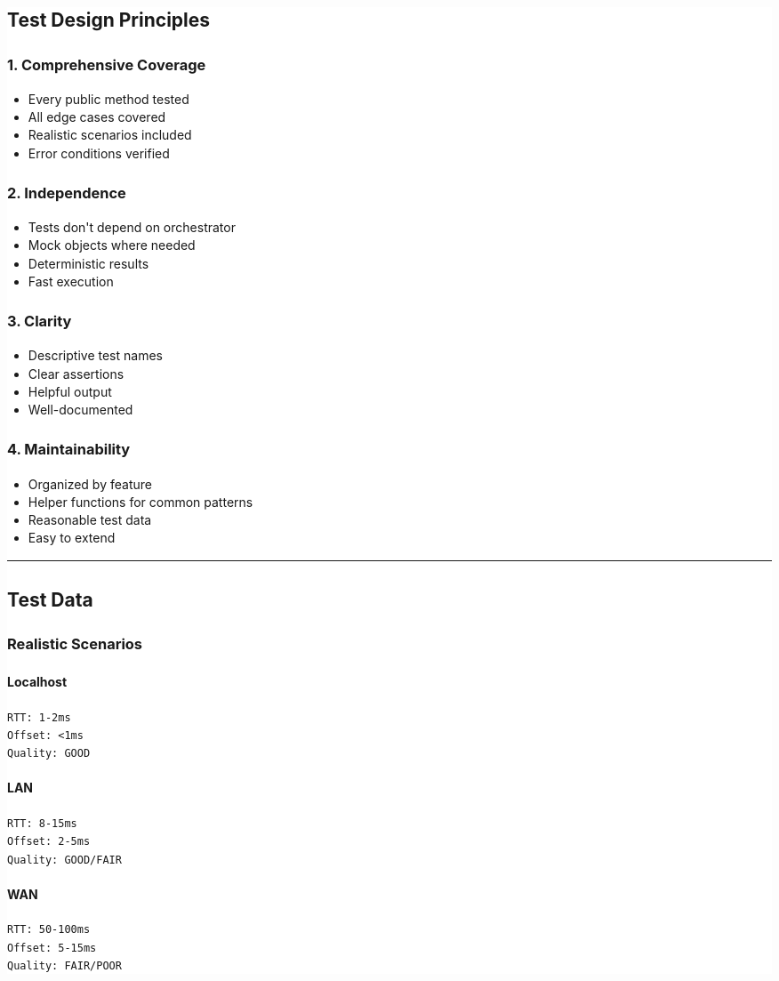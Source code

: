 
## Test Design Principles

### 1. Comprehensive Coverage
- Every public method tested
- All edge cases covered
- Realistic scenarios included
- Error conditions verified

### 2. Independence
- Tests don't depend on orchestrator
- Mock objects where needed
- Deterministic results
- Fast execution

### 3. Clarity
- Descriptive test names
- Clear assertions
- Helpful output
- Well-documented

### 4. Maintainability
- Organized by feature
- Helper functions for common patterns
- Reasonable test data
- Easy to extend

---

## Test Data

### Realistic Scenarios

#### Localhost
```
RTT: 1-2ms
Offset: <1ms
Quality: GOOD
```

#### LAN
```
RTT: 8-15ms
Offset: 2-5ms
Quality: GOOD/FAIR
```

#### WAN
```
RTT: 50-100ms
Offset: 5-15ms
Quality: FAIR/POOR
```
